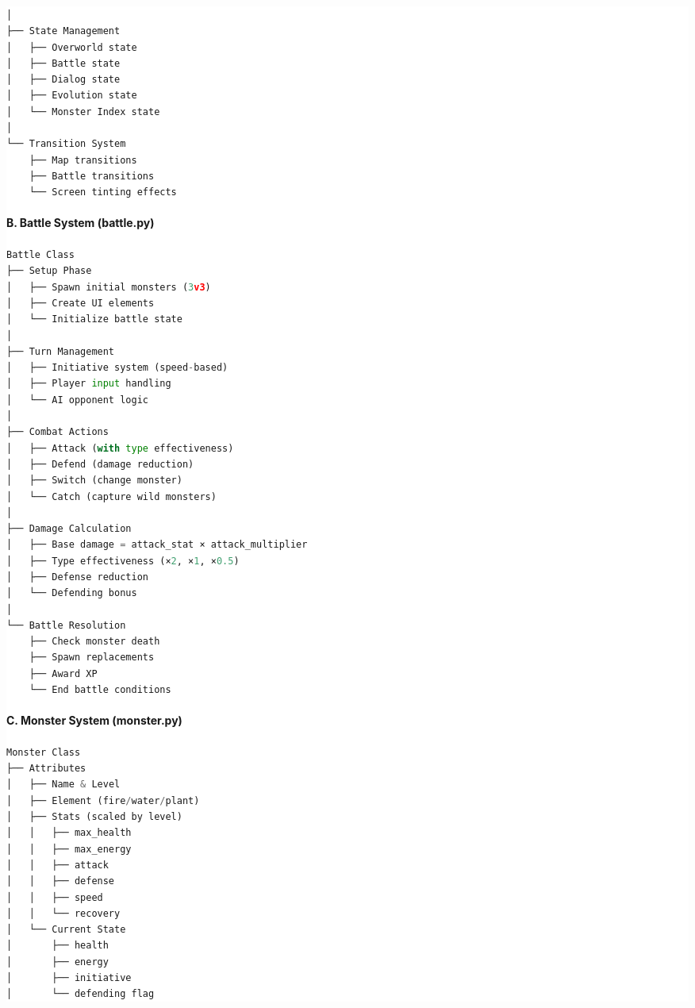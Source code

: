 ```python
│
├── State Management
│   ├── Overworld state
│   ├── Battle state
│   ├── Dialog state
│   ├── Evolution state
│   └── Monster Index state
│
└── Transition System
    ├── Map transitions
    ├── Battle transitions
    └── Screen tinting effects
```

#### **B. Battle System (battle.py)**
```python
Battle Class
├── Setup Phase
│   ├── Spawn initial monsters (3v3)
│   ├── Create UI elements
│   └── Initialize battle state
│
├── Turn Management
│   ├── Initiative system (speed-based)
│   ├── Player input handling
│   └── AI opponent logic
│
├── Combat Actions
│   ├── Attack (with type effectiveness)
│   ├── Defend (damage reduction)
│   ├── Switch (change monster)
│   └── Catch (capture wild monsters)
│
├── Damage Calculation
│   ├── Base damage = attack_stat × attack_multiplier
│   ├── Type effectiveness (×2, ×1, ×0.5)
│   ├── Defense reduction
│   └── Defending bonus
│
└── Battle Resolution
    ├── Check monster death
    ├── Spawn replacements
    ├── Award XP
    └── End battle conditions
```

#### **C. Monster System (monster.py)**
```python
Monster Class
├── Attributes
│   ├── Name & Level
│   ├── Element (fire/water/plant)
│   ├── Stats (scaled by level)
│   │   ├── max_health
│   │   ├── max_energy
│   │   ├── attack
│   │   ├── defense
│   │   ├── speed
│   │   └── recovery
│   └── Current State
│       ├── health
│       ├── energy
│       ├── initiative
│       └── defending flag
```
